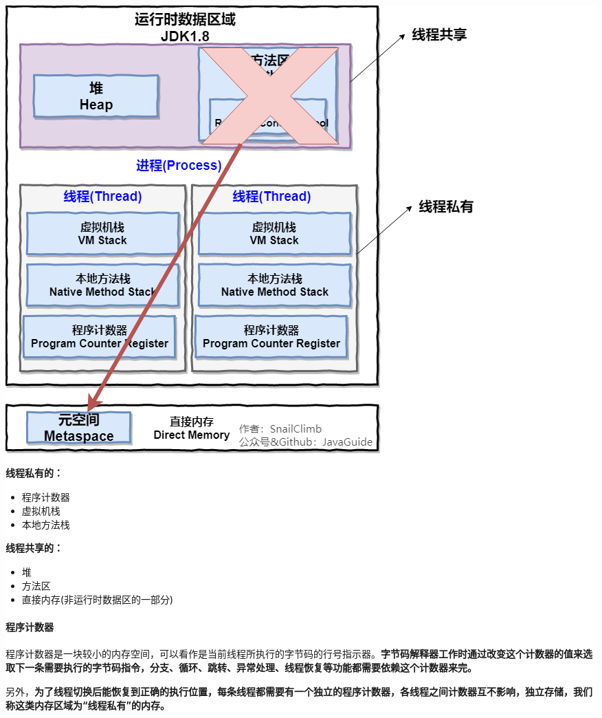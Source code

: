 ![](img/8ccc83b5.png)

**线程私有的：**

*   程序计数器
*   虚拟机栈
*   本地方法栈

**线程共享的：**

*   堆
*   方法区
*   直接内存(非运行时数据区的一部分)

#### 程序计数器

程序计数器是一块较小的内存空间，可以看作是当前线程所执行的字节码的行号指示器。**字节码解释器工作时通过改变这个计数器的值来选取下一条需要执行的字节码指令，分支、循环、跳转、异常处理、线程恢复等功能都需要依赖这个计数器来完。**

另外，**为了线程切换后能恢复到正确的执行位置，每条线程都需要有一个独立的程序计数器，各线程之间计数器互不影响，独立存储，我们称这类内存区域为“线程私有”的内存。**
